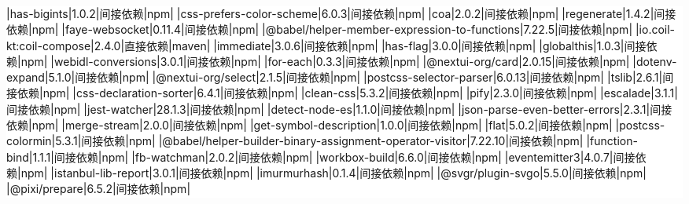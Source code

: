 |has-bigints|1.0.2|间接依赖|npm|
|css-prefers-color-scheme|6.0.3|间接依赖|npm|
|coa|2.0.2|间接依赖|npm|
|regenerate|1.4.2|间接依赖|npm|
|faye-websocket|0.11.4|间接依赖|npm|
|@babel/helper-member-expression-to-functions|7.22.5|间接依赖|npm|
|io.coil-kt:coil-compose|2.4.0|直接依赖|maven|
|immediate|3.0.6|间接依赖|npm|
|has-flag|3.0.0|间接依赖|npm|
|globalthis|1.0.3|间接依赖|npm|
|webidl-conversions|3.0.1|间接依赖|npm|
|for-each|0.3.3|间接依赖|npm|
|@nextui-org/card|2.0.15|间接依赖|npm|
|dotenv-expand|5.1.0|间接依赖|npm|
|@nextui-org/select|2.1.5|间接依赖|npm|
|postcss-selector-parser|6.0.13|间接依赖|npm|
|tslib|2.6.1|间接依赖|npm|
|css-declaration-sorter|6.4.1|间接依赖|npm|
|clean-css|5.3.2|间接依赖|npm|
|pify|2.3.0|间接依赖|npm|
|escalade|3.1.1|间接依赖|npm|
|jest-watcher|28.1.3|间接依赖|npm|
|detect-node-es|1.1.0|间接依赖|npm|
|json-parse-even-better-errors|2.3.1|间接依赖|npm|
|merge-stream|2.0.0|间接依赖|npm|
|get-symbol-description|1.0.0|间接依赖|npm|
|flat|5.0.2|间接依赖|npm|
|postcss-colormin|5.3.1|间接依赖|npm|
|@babel/helper-builder-binary-assignment-operator-visitor|7.22.10|间接依赖|npm|
|function-bind|1.1.1|间接依赖|npm|
|fb-watchman|2.0.2|间接依赖|npm|
|workbox-build|6.6.0|间接依赖|npm|
|eventemitter3|4.0.7|间接依赖|npm|
|istanbul-lib-report|3.0.1|间接依赖|npm|
|imurmurhash|0.1.4|间接依赖|npm|
|@svgr/plugin-svgo|5.5.0|间接依赖|npm|
|@pixi/prepare|6.5.2|间接依赖|npm|